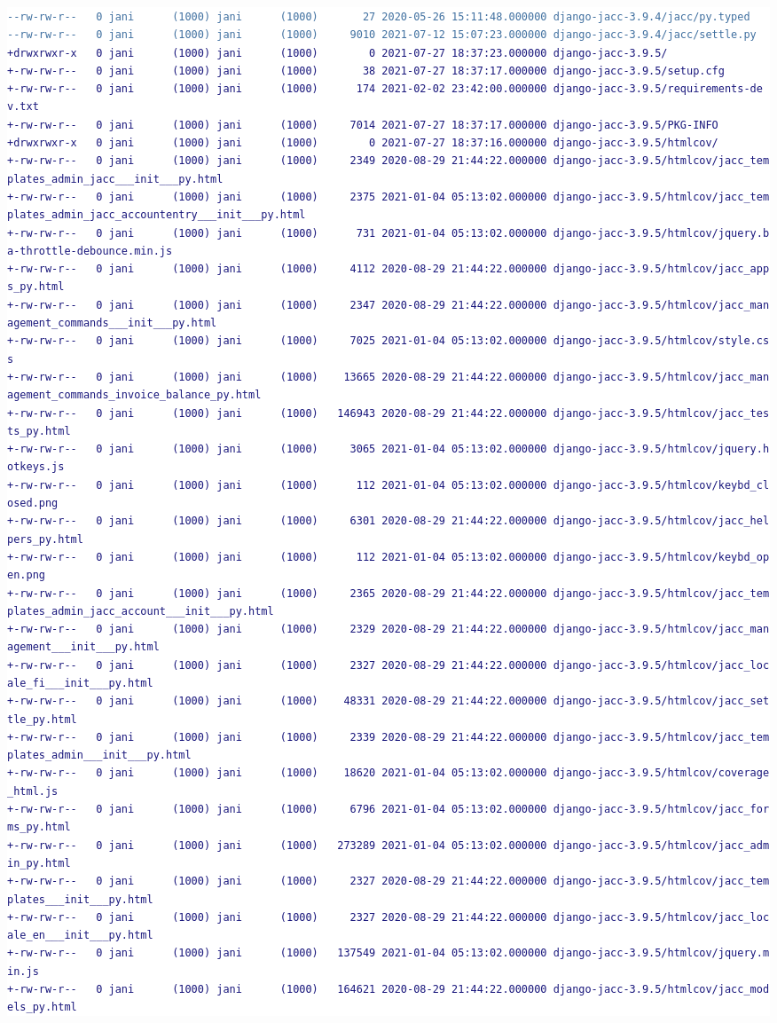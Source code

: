 ```diff
--rw-rw-r--   0 jani      (1000) jani      (1000)       27 2020-05-26 15:11:48.000000 django-jacc-3.9.4/jacc/py.typed
--rw-rw-r--   0 jani      (1000) jani      (1000)     9010 2021-07-12 15:07:23.000000 django-jacc-3.9.4/jacc/settle.py
+drwxrwxr-x   0 jani      (1000) jani      (1000)        0 2021-07-27 18:37:23.000000 django-jacc-3.9.5/
+-rw-rw-r--   0 jani      (1000) jani      (1000)       38 2021-07-27 18:37:17.000000 django-jacc-3.9.5/setup.cfg
+-rw-rw-r--   0 jani      (1000) jani      (1000)      174 2021-02-02 23:42:00.000000 django-jacc-3.9.5/requirements-dev.txt
+-rw-rw-r--   0 jani      (1000) jani      (1000)     7014 2021-07-27 18:37:17.000000 django-jacc-3.9.5/PKG-INFO
+drwxrwxr-x   0 jani      (1000) jani      (1000)        0 2021-07-27 18:37:16.000000 django-jacc-3.9.5/htmlcov/
+-rw-rw-r--   0 jani      (1000) jani      (1000)     2349 2020-08-29 21:44:22.000000 django-jacc-3.9.5/htmlcov/jacc_templates_admin_jacc___init___py.html
+-rw-rw-r--   0 jani      (1000) jani      (1000)     2375 2021-01-04 05:13:02.000000 django-jacc-3.9.5/htmlcov/jacc_templates_admin_jacc_accountentry___init___py.html
+-rw-rw-r--   0 jani      (1000) jani      (1000)      731 2021-01-04 05:13:02.000000 django-jacc-3.9.5/htmlcov/jquery.ba-throttle-debounce.min.js
+-rw-rw-r--   0 jani      (1000) jani      (1000)     4112 2020-08-29 21:44:22.000000 django-jacc-3.9.5/htmlcov/jacc_apps_py.html
+-rw-rw-r--   0 jani      (1000) jani      (1000)     2347 2020-08-29 21:44:22.000000 django-jacc-3.9.5/htmlcov/jacc_management_commands___init___py.html
+-rw-rw-r--   0 jani      (1000) jani      (1000)     7025 2021-01-04 05:13:02.000000 django-jacc-3.9.5/htmlcov/style.css
+-rw-rw-r--   0 jani      (1000) jani      (1000)    13665 2020-08-29 21:44:22.000000 django-jacc-3.9.5/htmlcov/jacc_management_commands_invoice_balance_py.html
+-rw-rw-r--   0 jani      (1000) jani      (1000)   146943 2020-08-29 21:44:22.000000 django-jacc-3.9.5/htmlcov/jacc_tests_py.html
+-rw-rw-r--   0 jani      (1000) jani      (1000)     3065 2021-01-04 05:13:02.000000 django-jacc-3.9.5/htmlcov/jquery.hotkeys.js
+-rw-rw-r--   0 jani      (1000) jani      (1000)      112 2021-01-04 05:13:02.000000 django-jacc-3.9.5/htmlcov/keybd_closed.png
+-rw-rw-r--   0 jani      (1000) jani      (1000)     6301 2020-08-29 21:44:22.000000 django-jacc-3.9.5/htmlcov/jacc_helpers_py.html
+-rw-rw-r--   0 jani      (1000) jani      (1000)      112 2021-01-04 05:13:02.000000 django-jacc-3.9.5/htmlcov/keybd_open.png
+-rw-rw-r--   0 jani      (1000) jani      (1000)     2365 2020-08-29 21:44:22.000000 django-jacc-3.9.5/htmlcov/jacc_templates_admin_jacc_account___init___py.html
+-rw-rw-r--   0 jani      (1000) jani      (1000)     2329 2020-08-29 21:44:22.000000 django-jacc-3.9.5/htmlcov/jacc_management___init___py.html
+-rw-rw-r--   0 jani      (1000) jani      (1000)     2327 2020-08-29 21:44:22.000000 django-jacc-3.9.5/htmlcov/jacc_locale_fi___init___py.html
+-rw-rw-r--   0 jani      (1000) jani      (1000)    48331 2020-08-29 21:44:22.000000 django-jacc-3.9.5/htmlcov/jacc_settle_py.html
+-rw-rw-r--   0 jani      (1000) jani      (1000)     2339 2020-08-29 21:44:22.000000 django-jacc-3.9.5/htmlcov/jacc_templates_admin___init___py.html
+-rw-rw-r--   0 jani      (1000) jani      (1000)    18620 2021-01-04 05:13:02.000000 django-jacc-3.9.5/htmlcov/coverage_html.js
+-rw-rw-r--   0 jani      (1000) jani      (1000)     6796 2021-01-04 05:13:02.000000 django-jacc-3.9.5/htmlcov/jacc_forms_py.html
+-rw-rw-r--   0 jani      (1000) jani      (1000)   273289 2021-01-04 05:13:02.000000 django-jacc-3.9.5/htmlcov/jacc_admin_py.html
+-rw-rw-r--   0 jani      (1000) jani      (1000)     2327 2020-08-29 21:44:22.000000 django-jacc-3.9.5/htmlcov/jacc_templates___init___py.html
+-rw-rw-r--   0 jani      (1000) jani      (1000)     2327 2020-08-29 21:44:22.000000 django-jacc-3.9.5/htmlcov/jacc_locale_en___init___py.html
+-rw-rw-r--   0 jani      (1000) jani      (1000)   137549 2021-01-04 05:13:02.000000 django-jacc-3.9.5/htmlcov/jquery.min.js
+-rw-rw-r--   0 jani      (1000) jani      (1000)   164621 2020-08-29 21:44:22.000000 django-jacc-3.9.5/htmlcov/jacc_models_py.html
```